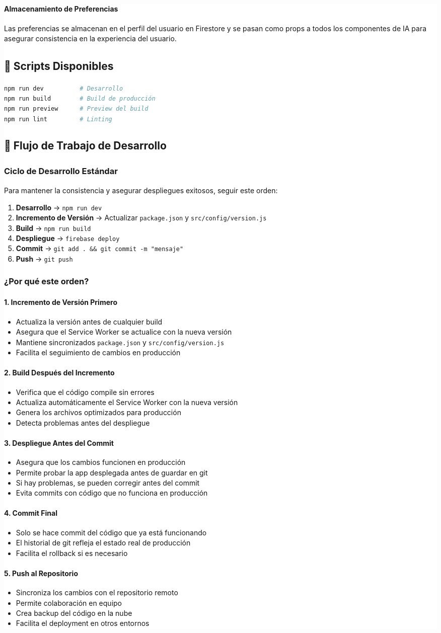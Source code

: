 #### **Almacenamiento de Preferencias**
Las preferencias se almacenan en el perfil del usuario en Firestore y se pasan como props a todos los componentes de IA para asegurar consistencia en la experiencia del usuario.

## 🚀 Scripts Disponibles

```bash
npm run dev          # Desarrollo
npm run build        # Build de producción
npm run preview      # Preview del build
npm run lint         # Linting
```

## 🔄 Flujo de Trabajo de Desarrollo

### Ciclo de Desarrollo Estándar
Para mantener la consistencia y asegurar despliegues exitosos, seguir este orden:

1. **Desarrollo** → `npm run dev`
2. **Incremento de Versión** → Actualizar `package.json` y `src/config/version.js`
3. **Build** → `npm run build`
4. **Despliegue** → `firebase deploy`
5. **Commit** → `git add . && git commit -m "mensaje"`
6. **Push** → `git push`

### ¿Por qué este orden?

#### 1. **Incremento de Versión Primero**
- Actualiza la versión antes de cualquier build
- Asegura que el Service Worker se actualice con la nueva versión
- Mantiene sincronizados `package.json` y `src/config/version.js`
- Facilita el seguimiento de cambios en producción

#### 2. **Build Después del Incremento**
- Verifica que el código compile sin errores
- Actualiza automáticamente el Service Worker con la nueva versión
- Genera los archivos optimizados para producción
- Detecta problemas antes del despliegue

#### 3. **Despliegue Antes del Commit**
- Asegura que los cambios funcionen en producción
- Permite probar la app desplegada antes de guardar en git
- Si hay problemas, se pueden corregir antes del commit
- Evita commits con código que no funciona en producción

#### 4. **Commit Final**
- Solo se hace commit del código que ya está funcionando
- El historial de git refleja el estado real de producción
- Facilita el rollback si es necesario

#### 5. **Push al Repositorio**
- Sincroniza los cambios con el repositorio remoto
- Permite colaboración en equipo
- Crea backup del código en la nube
- Facilita el deployment en otros entornos
